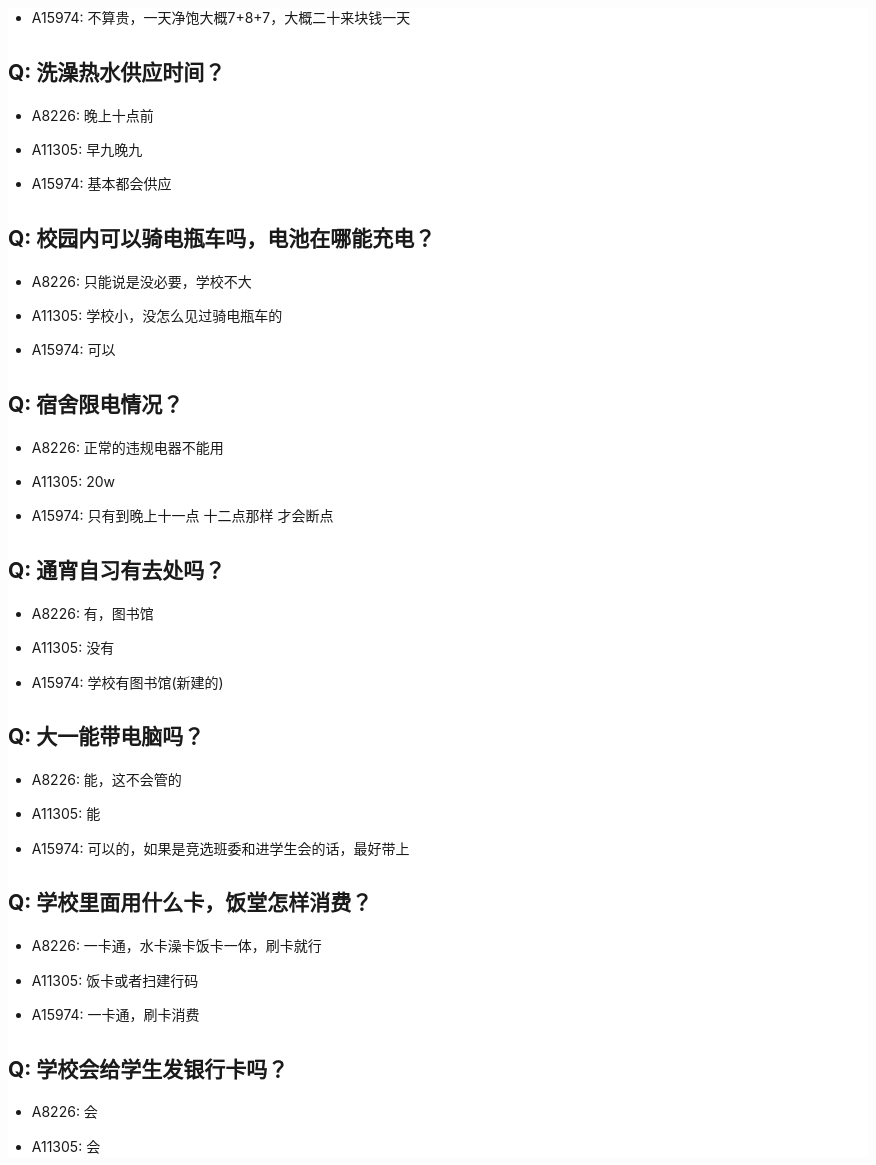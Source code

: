 - A15974: 不算贵，一天净饱大概7+8+7，大概二十来块钱一天

## Q: 洗澡热水供应时间？

- A8226: 晚上十点前

- A11305: 早九晚九

- A15974: 基本都会供应

## Q: 校园内可以骑电瓶车吗，电池在哪能充电？

- A8226: 只能说是没必要，学校不大

- A11305: 学校小，没怎么见过骑电瓶车的

- A15974: 可以

## Q: 宿舍限电情况？

- A8226: 正常的违规电器不能用

- A11305: 20w

- A15974: 只有到晚上十一点 十二点那样 才会断点

## Q: 通宵自习有去处吗？

- A8226: 有，图书馆

- A11305: 没有

- A15974: 学校有图书馆(新建的)

## Q: 大一能带电脑吗？

- A8226: 能，这不会管的

- A11305: 能

- A15974: 可以的，如果是竞选班委和进学生会的话，最好带上

## Q: 学校里面用什么卡，饭堂怎样消费？

- A8226: 一卡通，水卡澡卡饭卡一体，刷卡就行

- A11305: 饭卡或者扫建行码

- A15974: 一卡通，刷卡消费

## Q: 学校会给学生发银行卡吗？

- A8226: 会

- A11305: 会

